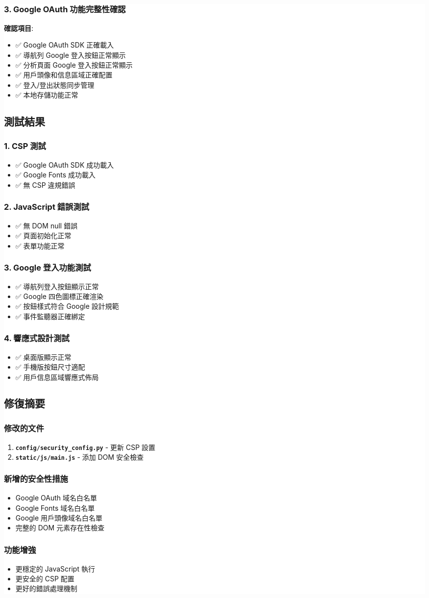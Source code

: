 ### 3. Google OAuth 功能完整性確認

**確認項目**:
- ✅ Google OAuth SDK 正確載入
- ✅ 導航列 Google 登入按鈕正常顯示
- ✅ 分析頁面 Google 登入按鈕正常顯示
- ✅ 用戶頭像和信息區域正確配置
- ✅ 登入/登出狀態同步管理
- ✅ 本地存儲功能正常

## 測試結果

### 1. CSP 測試
- ✅ Google OAuth SDK 成功載入
- ✅ Google Fonts 成功載入
- ✅ 無 CSP 違規錯誤

### 2. JavaScript 錯誤測試
- ✅ 無 DOM null 錯誤
- ✅ 頁面初始化正常
- ✅ 表單功能正常

### 3. Google 登入功能測試
- ✅ 導航列登入按鈕顯示正常
- ✅ Google 四色圖標正確渲染
- ✅ 按鈕樣式符合 Google 設計規範
- ✅ 事件監聽器正確綁定

### 4. 響應式設計測試
- ✅ 桌面版顯示正常
- ✅ 手機版按鈕尺寸適配
- ✅ 用戶信息區域響應式佈局

## 修復摘要

### 修改的文件
1. **`config/security_config.py`** - 更新 CSP 設置
2. **`static/js/main.js`** - 添加 DOM 安全檢查

### 新增的安全性措施
- Google OAuth 域名白名單
- Google Fonts 域名白名單
- Google 用戶頭像域名白名單
- 完整的 DOM 元素存在性檢查

### 功能增強
- 更穩定的 JavaScript 執行
- 更安全的 CSP 配置
- 更好的錯誤處理機制
